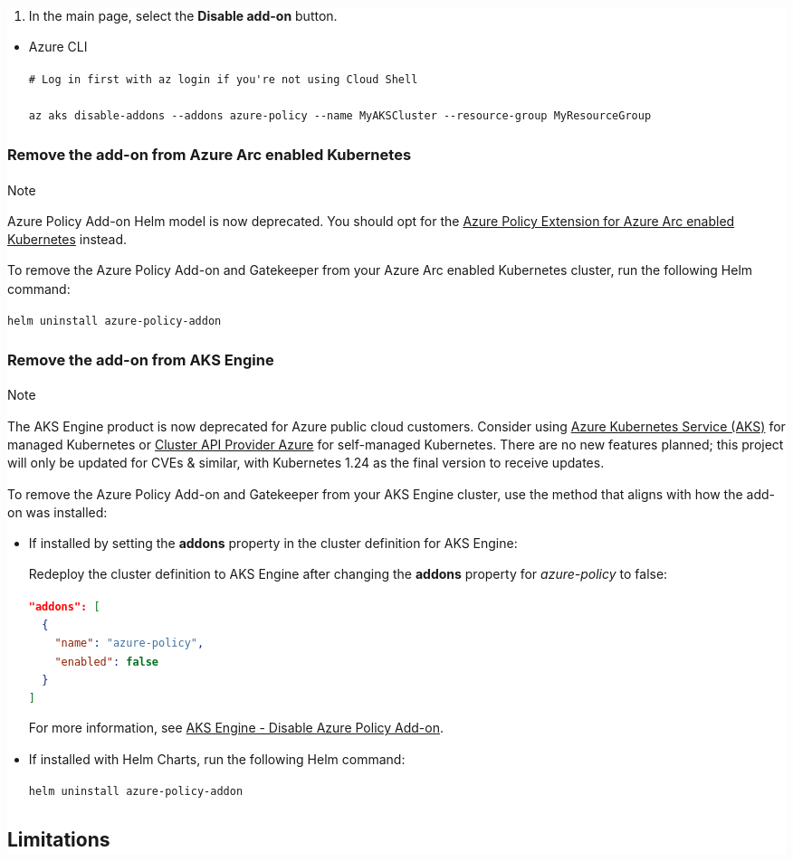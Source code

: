   1. In the main page, select the **Disable add-on** button.

- Azure CLI

  ```azurecli-interactive
  # Log in first with az login if you're not using Cloud Shell

  az aks disable-addons --addons azure-policy --name MyAKSCluster --resource-group MyResourceGroup
  ```

### Remove the add-on from Azure Arc enabled Kubernetes

> [!NOTE]
> Azure Policy Add-on Helm model is now deprecated. You should opt for the [Azure Policy Extension for Azure Arc enabled Kubernetes](#install-azure-policy-extension-for-azure-arc-enabled-kubernetes) instead.

To remove the Azure Policy Add-on and Gatekeeper from your Azure Arc enabled Kubernetes cluster, run
the following Helm command:

```bash
helm uninstall azure-policy-addon
```

### Remove the add-on from AKS Engine

> [!NOTE]
>  The AKS Engine product is now deprecated for Azure public cloud customers. Consider using [Azure Kubernetes Service (AKS)](https://azure.microsoft.com/services/kubernetes-service/) for managed Kubernetes or [Cluster API Provider Azure](https://github.com/kubernetes-sigs/cluster-api-provider-azure) for self-managed Kubernetes. There are no new features planned; this project will only be updated for CVEs & similar, with Kubernetes 1.24 as the final version to receive updates.

To remove the Azure Policy Add-on and Gatekeeper from your AKS Engine cluster, use the method that
aligns with how the add-on was installed:

- If installed by setting the **addons** property in the cluster definition for AKS Engine:

  Redeploy the cluster definition to AKS Engine after changing the **addons** property for
  _azure-policy_ to false:

  ```json
  "addons": [
    {
      "name": "azure-policy",
      "enabled": false
    }
  ]
  ```

  For more information, see
  [AKS Engine - Disable Azure Policy Add-on](https://github.com/Azure/aks-engine/blob/master/examples/addons/azure-policy/README.md#disable-azure-policy-add-on).

- If installed with Helm Charts, run the following Helm command:

  ```bash
  helm uninstall azure-policy-addon
  ```
## Limitations
